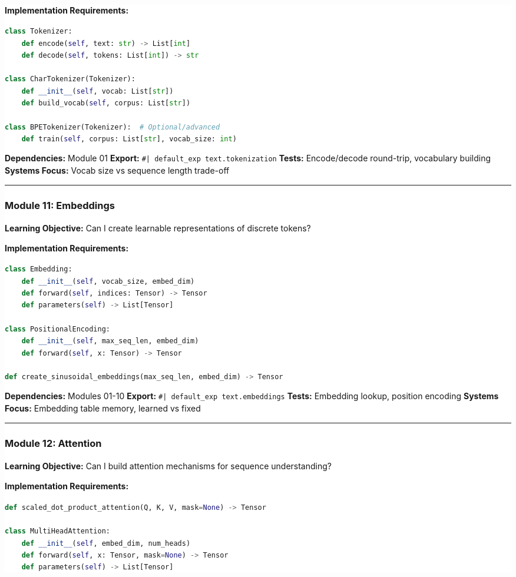 **Implementation Requirements:**
```python
class Tokenizer:
    def encode(self, text: str) -> List[int]
    def decode(self, tokens: List[int]) -> str

class CharTokenizer(Tokenizer):
    def __init__(self, vocab: List[str])
    def build_vocab(self, corpus: List[str])

class BPETokenizer(Tokenizer):  # Optional/advanced
    def train(self, corpus: List[str], vocab_size: int)
```

**Dependencies:** Module 01
**Export:** `#| default_exp text.tokenization`
**Tests:** Encode/decode round-trip, vocabulary building
**Systems Focus:** Vocab size vs sequence length trade-off

---

### Module 11: Embeddings
**Learning Objective:** Can I create learnable representations of discrete tokens?

**Implementation Requirements:**
```python
class Embedding:
    def __init__(self, vocab_size, embed_dim)
    def forward(self, indices: Tensor) -> Tensor
    def parameters(self) -> List[Tensor]

class PositionalEncoding:
    def __init__(self, max_seq_len, embed_dim)
    def forward(self, x: Tensor) -> Tensor

def create_sinusoidal_embeddings(max_seq_len, embed_dim) -> Tensor
```

**Dependencies:** Modules 01-10
**Export:** `#| default_exp text.embeddings`
**Tests:** Embedding lookup, position encoding
**Systems Focus:** Embedding table memory, learned vs fixed

---

### Module 12: Attention
**Learning Objective:** Can I build attention mechanisms for sequence understanding?

**Implementation Requirements:**
```python
def scaled_dot_product_attention(Q, K, V, mask=None) -> Tensor

class MultiHeadAttention:
    def __init__(self, embed_dim, num_heads)
    def forward(self, x: Tensor, mask=None) -> Tensor
    def parameters(self) -> List[Tensor]
```
